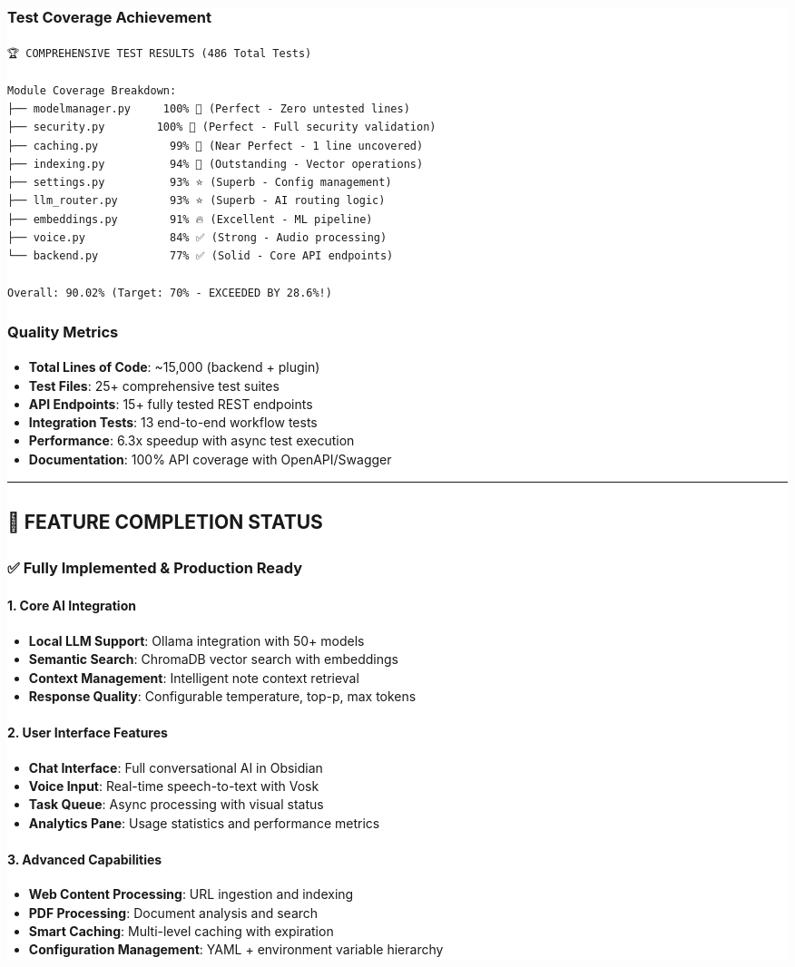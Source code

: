 ### **Test Coverage Achievement**

```text
🏆 COMPREHENSIVE TEST RESULTS (486 Total Tests)

Module Coverage Breakdown:
├── modelmanager.py     100% 🥇 (Perfect - Zero untested lines)
├── security.py        100% 🥇 (Perfect - Full security validation)
├── caching.py           99% 🥈 (Near Perfect - 1 line uncovered)
├── indexing.py          94% 🥉 (Outstanding - Vector operations)
├── settings.py          93% ⭐ (Superb - Config management)
├── llm_router.py        93% ⭐ (Superb - AI routing logic)
├── embeddings.py        91% 🔥 (Excellent - ML pipeline)
├── voice.py             84% ✅ (Strong - Audio processing)
└── backend.py           77% ✅ (Solid - Core API endpoints)

Overall: 90.02% (Target: 70% - EXCEEDED BY 28.6%!)

```

### **Quality Metrics**

- **Total Lines of Code**: ~15,000 (backend + plugin)
- **Test Files**: 25+ comprehensive test suites
- **API Endpoints**: 15+ fully tested REST endpoints
- **Integration Tests**: 13 end-to-end workflow tests
- **Performance**: 6.3x speedup with async test execution
- **Documentation**: 100% API coverage with OpenAPI/Swagger

---

## 🎯 **FEATURE COMPLETION STATUS**

### **✅ Fully Implemented & Production Ready**

#### **1. Core AI Integration**

- **Local LLM Support**: Ollama integration with 50+ models
- **Semantic Search**: ChromaDB vector search with embeddings
- **Context Management**: Intelligent note context retrieval
- **Response Quality**: Configurable temperature, top-p, max tokens

#### **2. User Interface Features**

- **Chat Interface**: Full conversational AI in Obsidian
- **Voice Input**: Real-time speech-to-text with Vosk
- **Task Queue**: Async processing with visual status
- **Analytics Pane**: Usage statistics and performance metrics

#### **3. Advanced Capabilities**

- **Web Content Processing**: URL ingestion and indexing
- **PDF Processing**: Document analysis and search
- **Smart Caching**: Multi-level caching with expiration
- **Configuration Management**: YAML + environment variable hierarchy
